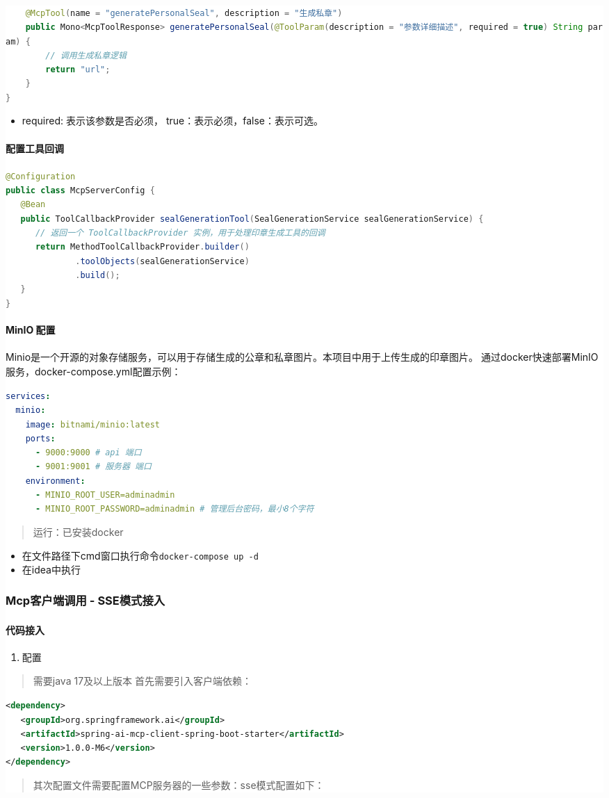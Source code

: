 ```java
    @McpTool(name = "generatePersonalSeal", description = "生成私章")
    public Mono<McpToolResponse> generatePersonalSeal(@ToolParam(description = "参数详细描述", required = true) String param) {
        // 调用生成私章逻辑
        return "url";
    }
}
```
- required: 表示该参数是否必须， true：表示必须，false：表示可选。

#### 配置工具回调
```java
@Configuration
public class McpServerConfig {
   @Bean
   public ToolCallbackProvider sealGenerationTool(SealGenerationService sealGenerationService) {
      // 返回一个 ToolCallbackProvider 实例，用于处理印章生成工具的回调
      return MethodToolCallbackProvider.builder()
              .toolObjects(sealGenerationService)
              .build();
   }
}
```
#### MinIO 配置
Minio是一个开源的对象存储服务，可以用于存储生成的公章和私章图片。本项目中用于上传生成的印章图片。
通过docker快速部署MinIO服务，docker-compose.yml配置示例：
```yaml
services:
  minio:
    image: bitnami/minio:latest
    ports:
      - 9000:9000 # api 端口
      - 9001:9001 # 服务器 端口
    environment:
      - MINIO_ROOT_USER=adminadmin
      - MINIO_ROOT_PASSWORD=adminadmin # 管理后台密码，最小8个字符
```
>运行：已安装docker
- 在文件路径下cmd窗口执行命令```docker-compose up -d```
- 在idea中执行

### Mcp客户端调用 - SSE模式接入
#### 代码接入
1) 配置
>需要java 17及以上版本
> 首先需要引入客户端依赖：
```xml
<dependency>
   <groupId>org.springframework.ai</groupId>
   <artifactId>spring-ai-mcp-client-spring-boot-starter</artifactId>
   <version>1.0.0-M6</version>
</dependency>
```
>其次配置文件需要配置MCP服务器的一些参数：sse模式配置如下：
